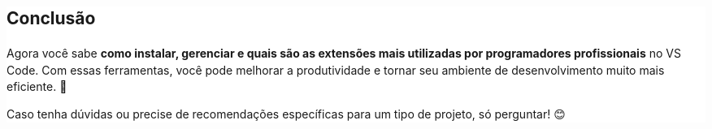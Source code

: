 
## **Conclusão**
Agora você sabe **como instalar, gerenciar e quais são as extensões mais utilizadas por programadores profissionais** no VS Code. Com essas ferramentas, você pode melhorar a produtividade e tornar seu ambiente de desenvolvimento muito mais eficiente. 🚀

Caso tenha dúvidas ou precise de recomendações específicas para um tipo de projeto, só perguntar! 😊

